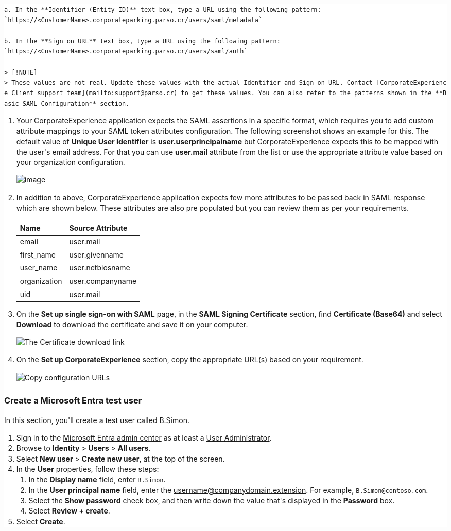     a. In the **Identifier (Entity ID)** text box, type a URL using the following pattern:
    `https://<CustomerName>.corporateparking.parso.cr/users/saml/metadata`

	b. In the **Sign on URL** text box, type a URL using the following pattern:
    `https://<CustomerName>.corporateparking.parso.cr/users/saml/auth`

	> [!NOTE]
	> These values are not real. Update these values with the actual Identifier and Sign on URL. Contact [CorporateExperience Client support team](mailto:support@parso.cr) to get these values. You can also refer to the patterns shown in the **Basic SAML Configuration** section.

1. Your CorporateExperience application expects the SAML assertions in a specific format, which requires you to add custom attribute mappings to your SAML token attributes configuration. The following screenshot shows an example for this. The default value of **Unique User Identifier** is **user.userprincipalname** but CorporateExperience expects this to be mapped with the user's email address. For that you can use **user.mail** attribute from the list or use the appropriate attribute value based on your organization configuration.

	![image](common/default-attributes.png)

1. In addition to above, CorporateExperience application expects few more attributes to be passed back in SAML response which are shown below. These attributes are also pre populated but you can review them as per your requirements.
	
	| Name | Source Attribute |
	| --------- | --------- |
	| email | user.mail |
	| first_name | user.givenname |
	| user_name | user.netbiosname |
	| organization | user.companyname |
	| uid | user.mail |

1. On the **Set up single sign-on with SAML** page, in the **SAML Signing Certificate** section,  find **Certificate (Base64)** and select **Download** to download the certificate and save it on your computer.

	![The Certificate download link](common/certificatebase64.png)

1. On the **Set up CorporateExperience** section, copy the appropriate URL(s) based on your requirement.

	![Copy configuration URLs](common/copy-configuration-urls.png)

<a name='create-an-azure-ad-test-user'></a>

### Create a Microsoft Entra test user

In this section, you'll create a test user called B.Simon.

1. Sign in to the [Microsoft Entra admin center](https://entra.microsoft.com) as at least a [User Administrator](~/identity/role-based-access-control/permissions-reference.md#user-administrator).
1. Browse to **Identity** > **Users** > **All users**.
1. Select **New user** > **Create new user**, at the top of the screen.
1. In the **User** properties, follow these steps:
   1. In the **Display name** field, enter `B.Simon`.  
   1. In the **User principal name** field, enter the username@companydomain.extension. For example, `B.Simon@contoso.com`.
   1. Select the **Show password** check box, and then write down the value that's displayed in the **Password** box.
   1. Select **Review + create**.
1. Select **Create**.
